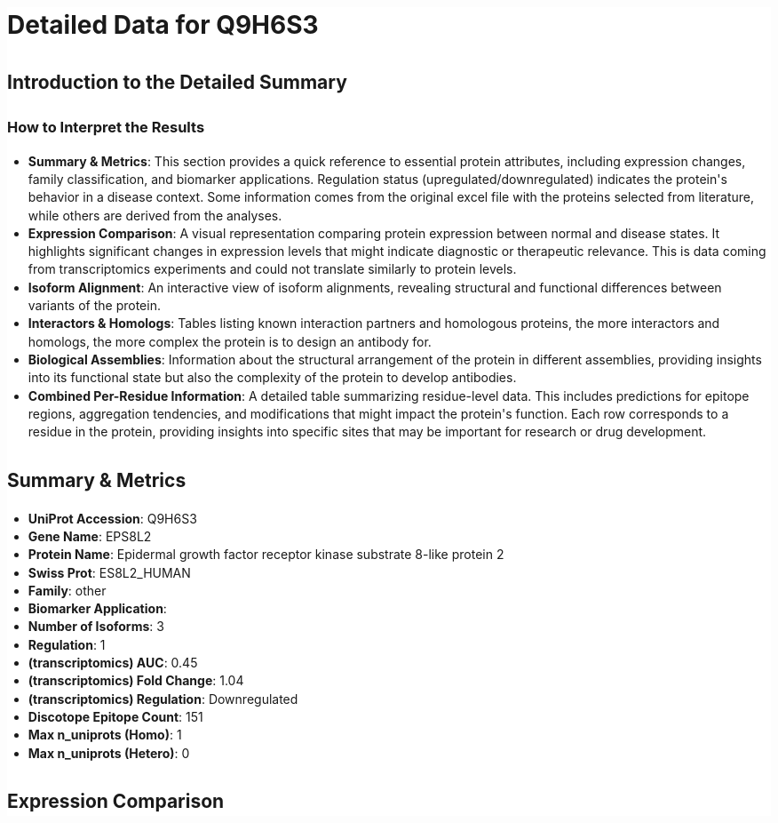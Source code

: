 # Detailed Data for Q9H6S3


## Introduction to the Detailed Summary

### How to Interpret the Results

- **Summary & Metrics**: This section provides a quick reference to essential protein attributes, including expression changes, family classification, and biomarker applications. Regulation status (upregulated/downregulated) indicates the protein's behavior in a disease context. Some information comes from the original excel file with the proteins selected from literature, while others are derived from the analyses.
- **Expression Comparison**: A visual representation comparing protein expression between normal and disease states. It highlights significant changes in expression levels that might indicate diagnostic or therapeutic relevance. This is data coming from transcriptomics experiments and could not translate similarly to protein levels.
- **Isoform Alignment**: An interactive view of isoform alignments, revealing structural and functional differences between variants of the protein.
- **Interactors & Homologs**: Tables listing known interaction partners and homologous proteins, the more interactors and homologs, the more complex the protein is to design an antibody for.
- **Biological Assemblies**: Information about the structural arrangement of the protein in different assemblies, providing insights into its functional state but also the complexity of the protein to develop antibodies.
- **Combined Per-Residue Information**: A detailed table summarizing residue-level data. This includes predictions for epitope regions, aggregation tendencies, and modifications that might impact the protein's function. Each row corresponds to a residue in the protein, providing insights into specific sites that may be important for research or drug development.
## Summary & Metrics

- **UniProt Accession**: Q9H6S3
- **Gene Name**: EPS8L2 
- **Protein Name**: Epidermal growth factor receptor kinase substrate 8-like protein 2
- **Swiss Prot**: ES8L2_HUMAN
- **Family**: other
- **Biomarker Application**:  
- **Number of Isoforms**: 3
- **Regulation**: 1
- **(transcriptomics) AUC**: 0.45
- **(transcriptomics) Fold Change**: 1.04
- **(transcriptomics) Regulation**: Downregulated
- **Discotope Epitope Count**: 151
- **Max n_uniprots (Homo)**: 1
- **Max n_uniprots (Hetero)**: 0


## Expression Comparison
